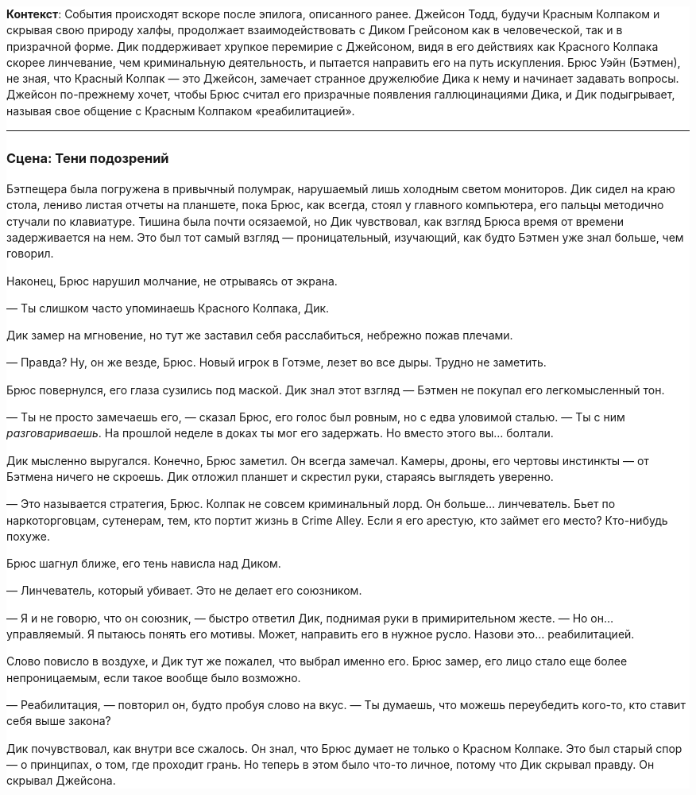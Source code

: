 **Контекст**: События происходят вскоре после эпилога, описанного ранее. Джейсон Тодд, будучи Красным Колпаком и скрывая свою природу халфы, продолжает взаимодействовать с Диком Грейсоном как в человеческой, так и в призрачной форме. Дик поддерживает хрупкое перемирие с Джейсоном, видя в его действиях как Красного Колпака скорее линчевание, чем криминальную деятельность, и пытается направить его на путь искупления. Брюс Уэйн (Бэтмен), не зная, что Красный Колпак — это Джейсон, замечает странное дружелюбие Дика к нему и начинает задавать вопросы. Джейсон по-прежнему хочет, чтобы Брюс считал его призрачные появления галлюцинациями Дика, и Дик подыгрывает, называя свое общение с Красным Колпаком «реабилитацией».

---

### Сцена: Тени подозрений

Бэтпещера была погружена в привычный полумрак, нарушаемый лишь холодным светом мониторов. Дик сидел на краю стола, лениво листая отчеты на планшете, пока Брюс, как всегда, стоял у главного компьютера, его пальцы методично стучали по клавиатуре. Тишина была почти осязаемой, но Дик чувствовал, как взгляд Брюса время от времени задерживается на нем. Это был тот самый взгляд — проницательный, изучающий, как будто Бэтмен уже знал больше, чем говорил.

Наконец, Брюс нарушил молчание, не отрываясь от экрана.

— Ты слишком часто упоминаешь Красного Колпака, Дик.

Дик замер на мгновение, но тут же заставил себя расслабиться, небрежно пожав плечами.

— Правда? Ну, он же везде, Брюс. Новый игрок в Готэме, лезет во все дыры. Трудно не заметить.

Брюс повернулся, его глаза сузились под маской. Дик знал этот взгляд — Бэтмен не покупал его легкомысленный тон.

— Ты не просто замечаешь его, — сказал Брюс, его голос был ровным, но с едва уловимой сталью. — Ты с ним *разговариваешь*. На прошлой неделе в доках ты мог его задержать. Но вместо этого вы… болтали.

Дик мысленно выругался. Конечно, Брюс заметил. Он всегда замечал. Камеры, дроны, его чертовы инстинкты — от Бэтмена ничего не скроешь. Дик отложил планшет и скрестил руки, стараясь выглядеть уверенно.

— Это называется стратегия, Брюс. Колпак не совсем криминальный лорд. Он больше… линчеватель. Бьет по наркоторговцам, сутенерам, тем, кто портит жизнь в Crime Alley. Если я его арестую, кто займет его место? Кто-нибудь похуже.

Брюс шагнул ближе, его тень нависла над Диком.

— Линчеватель, который убивает. Это не делает его союзником.

— Я и не говорю, что он союзник, — быстро ответил Дик, поднимая руки в примирительном жесте. — Но он… управляемый. Я пытаюсь понять его мотивы. Может, направить его в нужное русло. Назови это… реабилитацией.

Слово повисло в воздухе, и Дик тут же пожалел, что выбрал именно его. Брюс замер, его лицо стало еще более непроницаемым, если такое вообще было возможно.

— Реабилитация, — повторил он, будто пробуя слово на вкус. — Ты думаешь, что можешь переубедить кого-то, кто ставит себя выше закона?

Дик почувствовал, как внутри все сжалось. Он знал, что Брюс думает не только о Красном Колпаке. Это был старый спор — о принципах, о том, где проходит грань. Но теперь в этом было что-то личное, потому что Дик скрывал правду. Он скрывал Джейсона.
